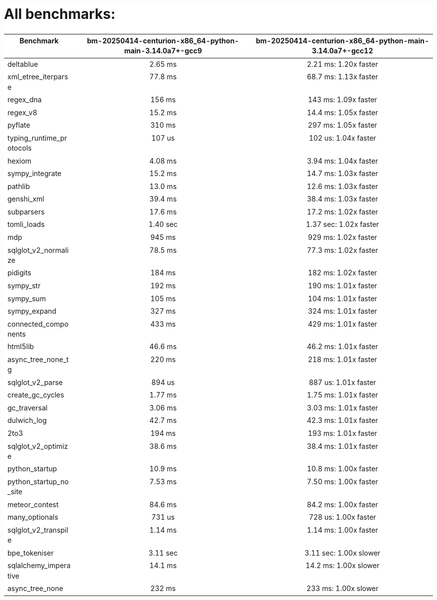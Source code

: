 All benchmarks:
===============

| Benchmark                     | bm-20250414-centurion-x86_64-python-main-3.14.0a7+-gcc9 | bm-20250414-centurion-x86_64-python-main-3.14.0a7+-gcc12 |
|-------------------------------|:-------------------------------------------------------:|:--------------------------------------------------------:|
| deltablue                     | 2.65 ms                                                 | 2.21 ms: 1.20x faster                                    |
| xml_etree_iterparse           | 77.8 ms                                                 | 68.7 ms: 1.13x faster                                    |
| regex_dna                     | 156 ms                                                  | 143 ms: 1.09x faster                                     |
| regex_v8                      | 15.2 ms                                                 | 14.4 ms: 1.05x faster                                    |
| pyflate                       | 310 ms                                                  | 297 ms: 1.05x faster                                     |
| typing_runtime_protocols      | 107 us                                                  | 102 us: 1.04x faster                                     |
| hexiom                        | 4.08 ms                                                 | 3.94 ms: 1.04x faster                                    |
| sympy_integrate               | 15.2 ms                                                 | 14.7 ms: 1.03x faster                                    |
| pathlib                       | 13.0 ms                                                 | 12.6 ms: 1.03x faster                                    |
| genshi_xml                    | 39.4 ms                                                 | 38.4 ms: 1.03x faster                                    |
| subparsers                    | 17.6 ms                                                 | 17.2 ms: 1.02x faster                                    |
| tomli_loads                   | 1.40 sec                                                | 1.37 sec: 1.02x faster                                   |
| mdp                           | 945 ms                                                  | 929 ms: 1.02x faster                                     |
| sqlglot_v2_normalize          | 78.5 ms                                                 | 77.3 ms: 1.02x faster                                    |
| pidigits                      | 184 ms                                                  | 182 ms: 1.02x faster                                     |
| sympy_str                     | 192 ms                                                  | 190 ms: 1.01x faster                                     |
| sympy_sum                     | 105 ms                                                  | 104 ms: 1.01x faster                                     |
| sympy_expand                  | 327 ms                                                  | 324 ms: 1.01x faster                                     |
| connected_components          | 433 ms                                                  | 429 ms: 1.01x faster                                     |
| html5lib                      | 46.6 ms                                                 | 46.2 ms: 1.01x faster                                    |
| async_tree_none_tg            | 220 ms                                                  | 218 ms: 1.01x faster                                     |
| sqlglot_v2_parse              | 894 us                                                  | 887 us: 1.01x faster                                     |
| create_gc_cycles              | 1.77 ms                                                 | 1.75 ms: 1.01x faster                                    |
| gc_traversal                  | 3.06 ms                                                 | 3.03 ms: 1.01x faster                                    |
| dulwich_log                   | 42.7 ms                                                 | 42.3 ms: 1.01x faster                                    |
| 2to3                          | 194 ms                                                  | 193 ms: 1.01x faster                                     |
| sqlglot_v2_optimize           | 38.6 ms                                                 | 38.4 ms: 1.01x faster                                    |
| python_startup                | 10.9 ms                                                 | 10.8 ms: 1.00x faster                                    |
| python_startup_no_site        | 7.53 ms                                                 | 7.50 ms: 1.00x faster                                    |
| meteor_contest                | 84.6 ms                                                 | 84.2 ms: 1.00x faster                                    |
| many_optionals                | 731 us                                                  | 728 us: 1.00x faster                                     |
| sqlglot_v2_transpile          | 1.14 ms                                                 | 1.14 ms: 1.00x faster                                    |
| bpe_tokeniser                 | 3.11 sec                                                | 3.11 sec: 1.00x slower                                   |
| sqlalchemy_imperative         | 14.1 ms                                                 | 14.2 ms: 1.00x slower                                    |
| async_tree_none               | 232 ms                                                  | 233 ms: 1.00x slower                                     |